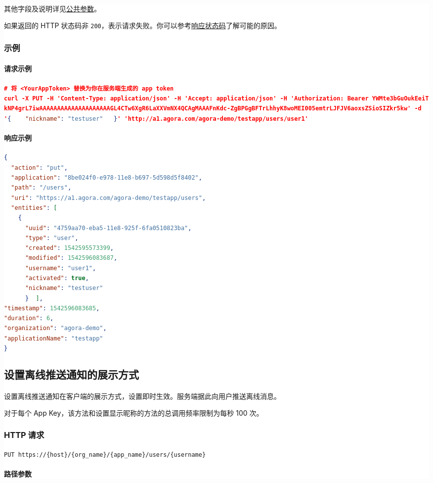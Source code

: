 其他字段及说明详见[公共参数](#param)。

如果返回的 HTTP 状态码非 `200`，表示请求失败。你可以参考[响应状态码](./agora_chat_status_code?platform=RESTful)了解可能的原因。

### 示例

#### 请求示例

```json
# 将 <YourAppToken> 替换为你在服务端生成的 app token
curl -X PUT -H 'Content-Type: application/json' -H 'Accept: application/json' -H 'Authorization: Bearer YWMte3bGuOukEeiTkNP4grL7iwAAAAAAAAAAAAAAAAAAAAGL4CTw6XgR6LaXXVmNX4QCAgMAAAFnKdc-ZgBPGgBFTrLhhyK8woMEI005emtrLJFJV6aoxsZSioSIZkr5kw' -d '{    "nickname": "testuser"   }' 'http://a1.agora.com/agora-demo/testapp/users/user1'
```

#### 响应示例

```json
{  
  "action": "put",  
  "application": "8be024f0-e978-11e8-b697-5d598d5f8402",  
  "path": "/users",  
  "uri": "https://a1.agora.com/agora-demo/testapp/users",  
  "entities": [    
    {      
      "uuid": "4759aa70-eba5-11e8-925f-6fa0510823ba",      
      "type": "user",      
      "created": 1542595573399,      
      "modified": 1542596083687,      
      "username": "user1",      
      "activated": true,      
      "nickname": "testuser"    
      }  ],  
"timestamp": 1542596083685,  
"duration": 6,  
"organization": "agora-demo",  
"applicationName": "testapp"
}
```

## 设置离线推送通知的展示方式

设置离线推送通知在客户端的展示方式，设置即时生效。服务端据此向用户推送离线消息。 

对于每个 App Key，该方法和设置显示昵称的方法的总调用频率限制为每秒 100 次。

### HTTP 请求

```http
PUT https://{host}/{org_name}/{app_name}/users/{username}
```

#### 路径参数
